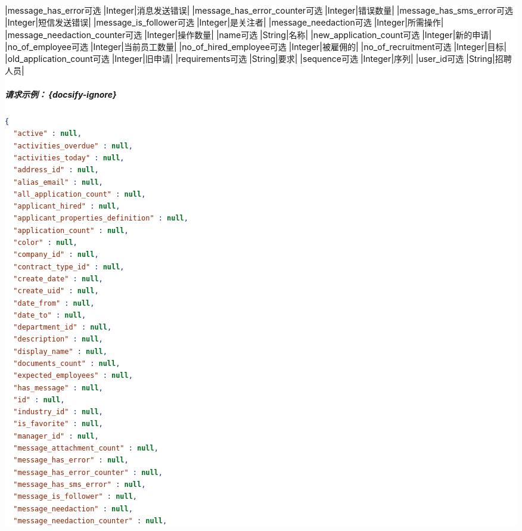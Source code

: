 |<el-row justify="space-between"><el-col :span="20">message_has_error</el-col><el-col :span="4" style="text-align:right"><el-text size="small" type="success">可选</el-text></el-col> </el-row>|Integer|消息发送错误|
|<el-row justify="space-between"><el-col :span="20">message_has_error_counter</el-col><el-col :span="4" style="text-align:right"><el-text size="small" type="success">可选</el-text></el-col> </el-row>|Integer|错误数量|
|<el-row justify="space-between"><el-col :span="20">message_has_sms_error</el-col><el-col :span="4" style="text-align:right"><el-text size="small" type="success">可选</el-text></el-col> </el-row>|Integer|短信发送错误|
|<el-row justify="space-between"><el-col :span="20">message_is_follower</el-col><el-col :span="4" style="text-align:right"><el-text size="small" type="success">可选</el-text></el-col> </el-row>|Integer|是关注者|
|<el-row justify="space-between"><el-col :span="20">message_needaction</el-col><el-col :span="4" style="text-align:right"><el-text size="small" type="success">可选</el-text></el-col> </el-row>|Integer|所需操作|
|<el-row justify="space-between"><el-col :span="20">message_needaction_counter</el-col><el-col :span="4" style="text-align:right"><el-text size="small" type="success">可选</el-text></el-col> </el-row>|Integer|操作数量|
|<el-row justify="space-between"><el-col :span="20">name</el-col><el-col :span="4" style="text-align:right"><el-text size="small" type="success">可选</el-text></el-col> </el-row>|String|名称|
|<el-row justify="space-between"><el-col :span="20">new_application_count</el-col><el-col :span="4" style="text-align:right"><el-text size="small" type="success">可选</el-text></el-col> </el-row>|Integer|新的申请|
|<el-row justify="space-between"><el-col :span="20">no_of_employee</el-col><el-col :span="4" style="text-align:right"><el-text size="small" type="success">可选</el-text></el-col> </el-row>|Integer|当前员工数量|
|<el-row justify="space-between"><el-col :span="20">no_of_hired_employee</el-col><el-col :span="4" style="text-align:right"><el-text size="small" type="success">可选</el-text></el-col> </el-row>|Integer|被雇佣的|
|<el-row justify="space-between"><el-col :span="20">no_of_recruitment</el-col><el-col :span="4" style="text-align:right"><el-text size="small" type="success">可选</el-text></el-col> </el-row>|Integer|目标|
|<el-row justify="space-between"><el-col :span="20">old_application_count</el-col><el-col :span="4" style="text-align:right"><el-text size="small" type="success">可选</el-text></el-col> </el-row>|Integer|旧申请|
|<el-row justify="space-between"><el-col :span="20">requirements</el-col><el-col :span="4" style="text-align:right"><el-text size="small" type="success">可选</el-text></el-col> </el-row>|String|要求|
|<el-row justify="space-between"><el-col :span="20">sequence</el-col><el-col :span="4" style="text-align:right"><el-text size="small" type="success">可选</el-text></el-col> </el-row>|Integer|序列|
|<el-row justify="space-between"><el-col :span="20">user_id</el-col><el-col :span="4" style="text-align:right"><el-text size="small" type="success">可选</el-text></el-col> </el-row>|String|招聘人员|



##### 请求示例： {docsify-ignore}
```json
{
  "active" : null,
  "activities_overdue" : null,
  "activities_today" : null,
  "address_id" : null,
  "alias_email" : null,
  "all_application_count" : null,
  "applicant_hired" : null,
  "applicant_properties_definition" : null,
  "application_count" : null,
  "color" : null,
  "company_id" : null,
  "contract_type_id" : null,
  "create_date" : null,
  "create_uid" : null,
  "date_from" : null,
  "date_to" : null,
  "department_id" : null,
  "description" : null,
  "display_name" : null,
  "documents_count" : null,
  "expected_employees" : null,
  "has_message" : null,
  "id" : null,
  "industry_id" : null,
  "is_favorite" : null,
  "manager_id" : null,
  "message_attachment_count" : null,
  "message_has_error" : null,
  "message_has_error_counter" : null,
  "message_has_sms_error" : null,
  "message_is_follower" : null,
  "message_needaction" : null,
  "message_needaction_counter" : null,
```